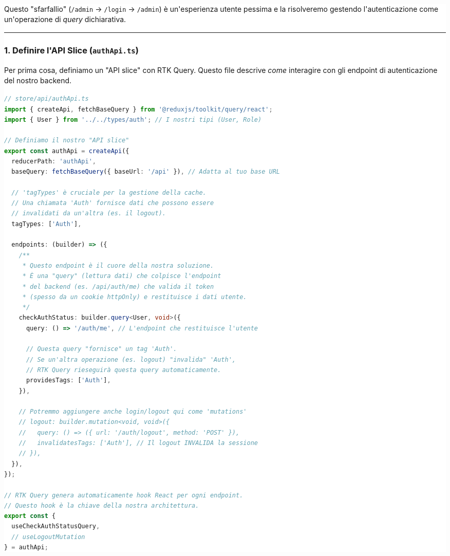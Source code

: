 Questo "sfarfallio" (`/admin` -\> `/login` -\> `/admin`) è un'esperienza utente pessima e la risolveremo gestendo l'autenticazione come un'operazione di *query* dichiarativa.

-----

### 1\. Definire l'API Slice (`authApi.ts`)

Per prima cosa, definiamo un "API slice" con RTK Query. Questo file descrive *come* interagire con gli endpoint di autenticazione del nostro backend.

```typescript
// store/api/authApi.ts
import { createApi, fetchBaseQuery } from '@reduxjs/toolkit/query/react';
import { User } from '../../types/auth'; // I nostri tipi (User, Role)

// Definiamo il nostro "API slice"
export const authApi = createApi({
  reducerPath: 'authApi',
  baseQuery: fetchBaseQuery({ baseUrl: '/api' }), // Adatta al tuo base URL
  
  // 'tagTypes' è cruciale per la gestione della cache.
  // Una chiamata 'Auth' fornisce dati che possono essere
  // invalidati da un'altra (es. il logout).
  tagTypes: ['Auth'],

  endpoints: (builder) => ({
    /**
     * Questo endpoint è il cuore della nostra soluzione.
     * È una "query" (lettura dati) che colpisce l'endpoint
     * del backend (es. /api/auth/me) che valida il token
     * (spesso da un cookie httpOnly) e restituisce i dati utente.
     */
    checkAuthStatus: builder.query<User, void>({
      query: () => '/auth/me', // L'endpoint che restituisce l'utente
      
      // Questa query "fornisce" un tag 'Auth'.
      // Se un'altra operazione (es. logout) "invalida" 'Auth',
      // RTK Query rieseguirà questa query automaticamente.
      providesTags: ['Auth'],
    }),

    // Potremmo aggiungere anche login/logout qui come 'mutations'
    // logout: builder.mutation<void, void>({
    //   query: () => ({ url: '/auth/logout', method: 'POST' }),
    //   invalidatesTags: ['Auth'], // Il logout INVALIDA la sessione
    // }),
  }),
});

// RTK Query genera automaticamente hook React per ogni endpoint.
// Questo hook è la chiave della nostra architettura.
export const { 
  useCheckAuthStatusQuery,
  // useLogoutMutation 
} = authApi;
```
